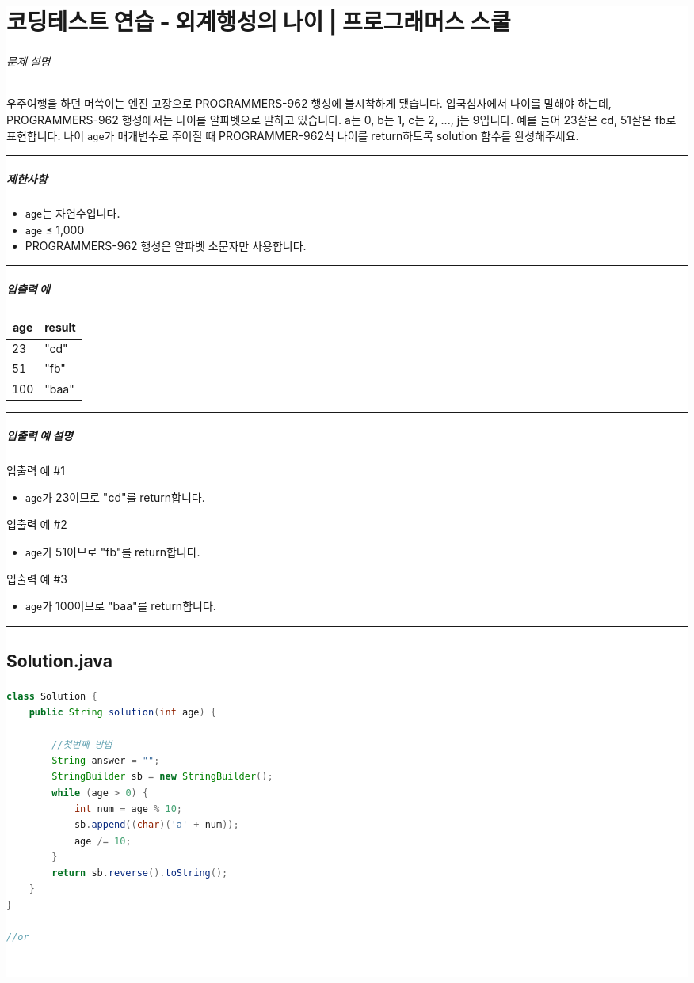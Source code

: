 # 코딩테스트 연습 - 외계행성의 나이 | 프로그래머스 스쿨



###### 문제 설명

우주여행을 하던 머쓱이는 엔진 고장으로 PROGRAMMERS-962 행성에 불시착하게 됐습니다. 입국심사에서 나이를 말해야 하는데, PROGRAMMERS-962 행성에서는 나이를 알파벳으로 말하고 있습니다. a는 0, b는 1, c는 2, ..., j는 9입니다. 예를 들어 23살은 cd, 51살은 fb로 표현합니다. 나이 `age`가 매개변수로 주어질 때 PROGRAMMER-962식 나이를 return하도록 solution 함수를 완성해주세요.

---

##### 제한사항

* `age`는 자연수입니다.
* `age` ≤ 1,000
* PROGRAMMERS-962 행성은 알파벳 소문자만 사용합니다.

---

##### 입출력 예

| age | result |
| --- | ------ |
| 23  | "cd"   |
| 51  | "fb"   |
| 100 | "baa"  |

---

##### 입출력 예 설명

입출력 예 #1

* `age`가 23이므로 "cd"를 return합니다.

입출력 예 #2

* `age`가 51이므로 "fb"를 return합니다.

입출력 예 #3

* `age`가 100이므로 "baa"를 return합니다.

---
## Solution.java

```java
class Solution {
    public String solution(int age) {
        
        //첫번째 방법
        String answer = "";
        StringBuilder sb = new StringBuilder();
        while (age > 0) {
            int num = age % 10;
            sb.append((char)('a' + num));
            age /= 10;
        }
        return sb.reverse().toString();
    }
}

//or

    
```
